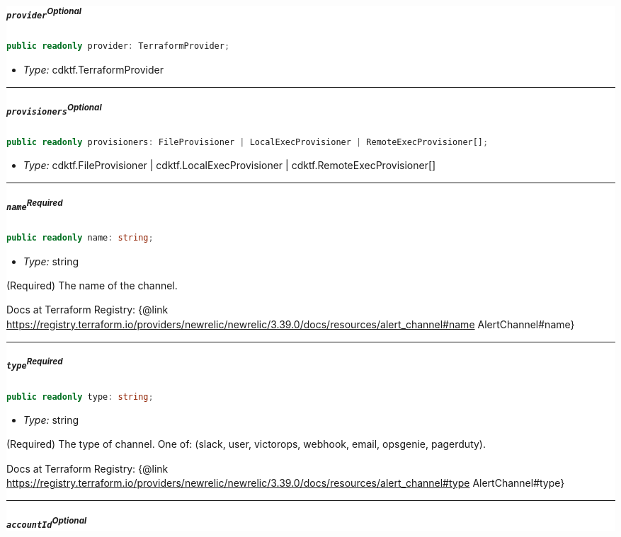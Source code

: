 ##### `provider`<sup>Optional</sup> <a name="provider" id="@cdktf/provider-newrelic.alertChannel.AlertChannelConfig.property.provider"></a>

```typescript
public readonly provider: TerraformProvider;
```

- *Type:* cdktf.TerraformProvider

---

##### `provisioners`<sup>Optional</sup> <a name="provisioners" id="@cdktf/provider-newrelic.alertChannel.AlertChannelConfig.property.provisioners"></a>

```typescript
public readonly provisioners: FileProvisioner | LocalExecProvisioner | RemoteExecProvisioner[];
```

- *Type:* cdktf.FileProvisioner | cdktf.LocalExecProvisioner | cdktf.RemoteExecProvisioner[]

---

##### `name`<sup>Required</sup> <a name="name" id="@cdktf/provider-newrelic.alertChannel.AlertChannelConfig.property.name"></a>

```typescript
public readonly name: string;
```

- *Type:* string

(Required) The name of the channel.

Docs at Terraform Registry: {@link https://registry.terraform.io/providers/newrelic/newrelic/3.39.0/docs/resources/alert_channel#name AlertChannel#name}

---

##### `type`<sup>Required</sup> <a name="type" id="@cdktf/provider-newrelic.alertChannel.AlertChannelConfig.property.type"></a>

```typescript
public readonly type: string;
```

- *Type:* string

(Required) The type of channel. One of: (slack, user, victorops, webhook, email, opsgenie, pagerduty).

Docs at Terraform Registry: {@link https://registry.terraform.io/providers/newrelic/newrelic/3.39.0/docs/resources/alert_channel#type AlertChannel#type}

---

##### `accountId`<sup>Optional</sup> <a name="accountId" id="@cdktf/provider-newrelic.alertChannel.AlertChannelConfig.property.accountId"></a>
